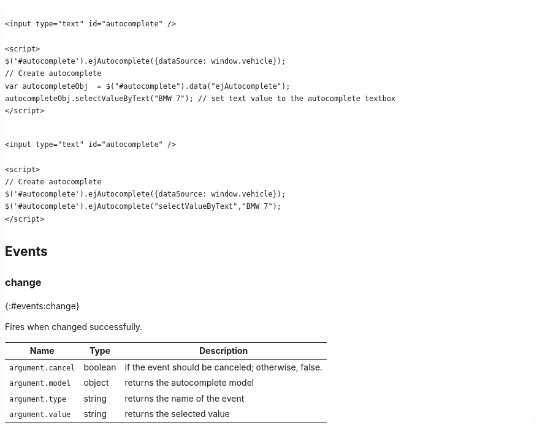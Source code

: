<pre class="prettyprint">
<code> 
&lt;input type="text" id="autocomplete" /&gt; 
 
&lt;script&gt;
$('#autocomplete').ejAutocomplete({dataSource: window.vehicle});        
// Create autocomplete
var autocompleteObj  = $("#autocomplete").data("ejAutocomplete");
autocompleteObj.selectValueByText("BMW 7"); // set text value to the autocomplete textbox
&lt;/script&gt;</code>
</pre>
<pre class="prettyprint">
<code> 
&lt;input type="text" id="autocomplete" /&gt; 
 
&lt;script&gt;
// Create autocomplete
$('#autocomplete').ejAutocomplete({dataSource: window.vehicle}); 
$('#autocomplete').ejAutocomplete("selectValueByText","BMW 7");         
&lt;/script&gt;</code>
</pre>


## Events




### change
{:#events:change}




Fires when changed successfully.

<table class="params">
<thead>
<tr>
<th>Name</th>
<th>Type</th>
<th class="last">Description</th>
</tr>
</thead>
<tbody>
<tr>
<td class="name"><code>argument.cancel</code></td>
<td class="type"><span class="param-type">boolean</span></td>
<td class="description last">if the event should be canceled; otherwise, false.</td>
</tr>
<tr>
<td class="name"><code>argument.model</code></td>
<td class="type"><span class="param-type">object</span></td>
<td class="description last">returns the autocomplete model</td>
</tr>
<tr>
<td class="name"><code>argument.type</code></td>
<td class="type"><span class="param-type">string</span></td>
<td class="description last">returns the name of the event</td>
</tr>
<tr>
<td class="name"><code>argument.value</code></td>
<td class="type"><span class="param-type">string</span></td>
<td class="description last">returns the selected value</td>
</tr>
</tbody>
</table>
